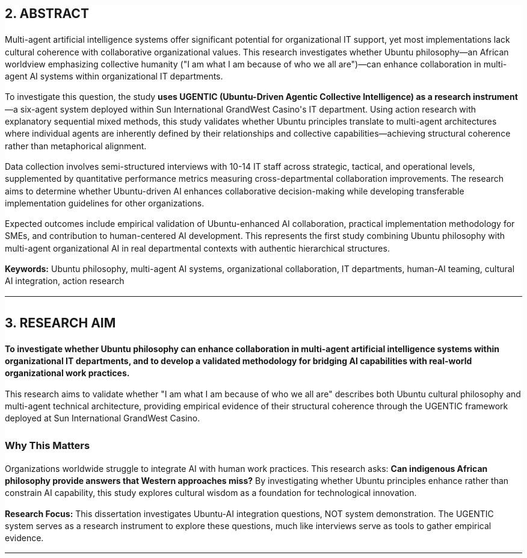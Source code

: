 ## 2. ABSTRACT

Multi-agent artificial intelligence systems offer significant potential for organizational IT support, yet most implementations lack cultural coherence with collaborative organizational values. This research investigates whether Ubuntu philosophy—an African worldview emphasizing collective humanity ("I am what I am because of who we all are")—can enhance collaboration in multi-agent AI systems within organizational IT departments.

To investigate this question, the study **uses UGENTIC (Ubuntu-Driven Agentic Collective Intelligence) as a research instrument**—a six-agent system deployed within Sun International GrandWest Casino's IT department. Using action research with explanatory sequential mixed methods, this study validates whether Ubuntu principles translate to multi-agent architectures where individual agents are inherently defined by their relationships and collective capabilities—achieving structural coherence rather than metaphorical alignment.

Data collection involves semi-structured interviews with 10-14 IT staff across strategic, tactical, and operational levels, supplemented by quantitative performance metrics measuring cross-departmental collaboration improvements. The research aims to determine whether Ubuntu-driven AI enhances collaborative decision-making while developing transferable implementation guidelines for other organizations.

Expected outcomes include empirical validation of Ubuntu-enhanced AI collaboration, practical implementation methodology for SMEs, and contribution to human-centered AI development. This represents the first study combining Ubuntu philosophy with multi-agent organizational AI in real departmental contexts with authentic hierarchical structures.

**Keywords:** Ubuntu philosophy, multi-agent AI systems, organizational collaboration, IT departments, human-AI teaming, cultural AI integration, action research

---

## 3. RESEARCH AIM

**To investigate whether Ubuntu philosophy can enhance collaboration in multi-agent artificial intelligence systems within organizational IT departments, and to develop a validated methodology for bridging AI capabilities with real-world organizational work practices.**

This research aims to validate whether "I am what I am because of who we all are" describes both Ubuntu cultural philosophy and multi-agent technical architecture, providing empirical evidence of their structural coherence through the UGENTIC framework deployed at Sun International GrandWest Casino.

### Why This Matters

Organizations worldwide struggle to integrate AI with human work practices. This research asks: **Can indigenous African philosophy provide answers that Western approaches miss?** By investigating whether Ubuntu principles enhance rather than constrain AI capability, this study explores cultural wisdom as a foundation for technological innovation.

**Research Focus:** This dissertation investigates Ubuntu-AI integration questions, NOT system demonstration. The UGENTIC system serves as a research instrument to explore these questions, much like interviews serve as tools to gather empirical evidence.

---
